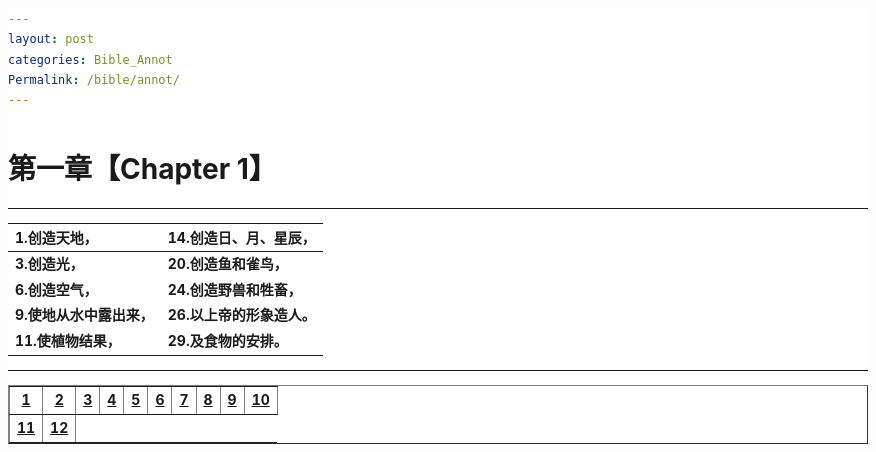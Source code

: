 ```yaml
---
layout: post
categories: Bible_Annot
Permalink: /bible/annot/
---
```


# 第一章【Chapter 1】

-----

| **1.创造天地，**         | **14.创造日、月、星辰，** |
| :----------------------- | :------------------------ |
| **3.创造光，**           | **20.创造鱼和雀鸟，**     |
| **6.创造空气，**         | **24.创造野兽和牲畜，**   |
| **9.使地从水中露出来，** | **26.以上帝的形象造人。** |
| **11.使植物结果，**      | **29.及食物的安排。**     |

-----

<table border="1" align="center">
    <tr>
        <th>
            <a href="#Genesis1_1">1</a>
        </th>
        <th>
            <a href="#Genesis1_2">2</a>
        </th>
        <th>
            <a href="#Genesis1_3">3</a>
        </th>
        <th>
            <a href="#Genesis1_4">4</a>
        </th>
        <th>
            <a href="#Genesis1_5">5</a>
        </th>
        <th>
            <a href="#Genesis1_6">6</a>
        </th>
        <th>
            <a href="#Genesis1_7">7</a>
        </th>
        <th>
            <a href="#Genesis1_8">8</a>
        </th>
        <th>
            <a href="#Genesis1_9">9</a>
        </th>
        <th>
            <a href="#Genesis1_10">10</a>
        </th>
    </tr>
    <tr>
        <th>
            <a href="#Genesis1_11">11</a>
        </th>
        <th>
            <a href="#Genesis1_12">12</a>
        </th>
